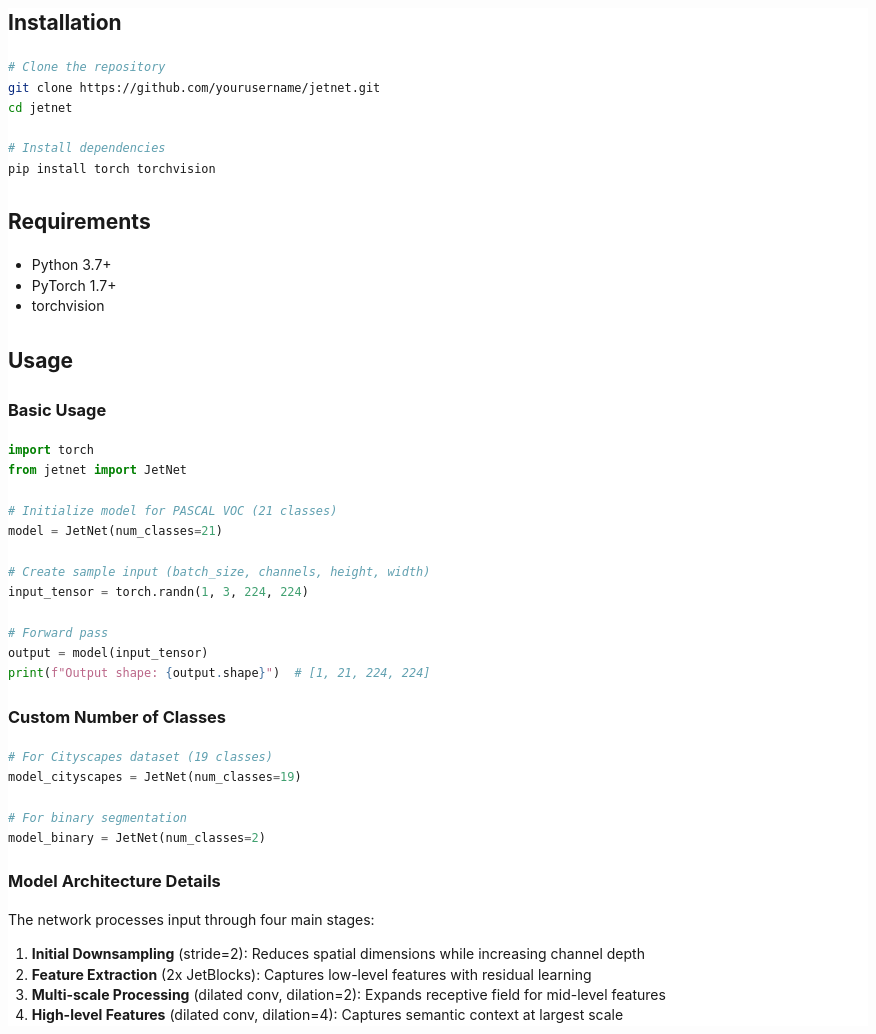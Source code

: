 ## Installation

```bash
# Clone the repository
git clone https://github.com/yourusername/jetnet.git
cd jetnet

# Install dependencies
pip install torch torchvision
```

## Requirements

- Python 3.7+
- PyTorch 1.7+
- torchvision

## Usage

### Basic Usage

```python
import torch
from jetnet import JetNet

# Initialize model for PASCAL VOC (21 classes)
model = JetNet(num_classes=21)

# Create sample input (batch_size, channels, height, width)
input_tensor = torch.randn(1, 3, 224, 224)

# Forward pass
output = model(input_tensor)
print(f"Output shape: {output.shape}")  # [1, 21, 224, 224]
```

### Custom Number of Classes

```python
# For Cityscapes dataset (19 classes)
model_cityscapes = JetNet(num_classes=19)

# For binary segmentation
model_binary = JetNet(num_classes=2)
```

### Model Architecture Details

The network processes input through four main stages:

1. **Initial Downsampling** (stride=2): Reduces spatial dimensions while increasing channel depth
2. **Feature Extraction** (2x JetBlocks): Captures low-level features with residual learning
3. **Multi-scale Processing** (dilated conv, dilation=2): Expands receptive field for mid-level features
4. **High-level Features** (dilated conv, dilation=4): Captures semantic context at largest scale

